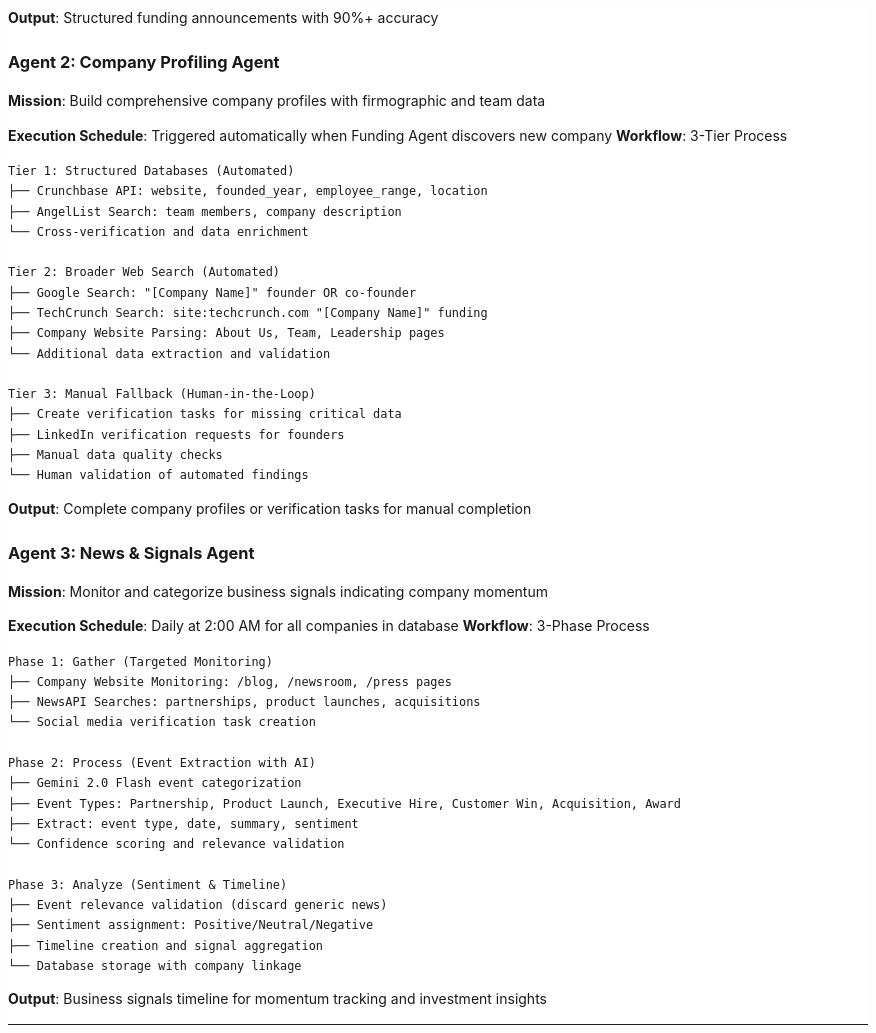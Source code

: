 **Output**: Structured funding announcements with 90%+ accuracy

### **Agent 2: Company Profiling Agent**
**Mission**: Build comprehensive company profiles with firmographic and team data

**Execution Schedule**: Triggered automatically when Funding Agent discovers new company
**Workflow**: 3-Tier Process
```
Tier 1: Structured Databases (Automated)
├── Crunchbase API: website, founded_year, employee_range, location
├── AngelList Search: team members, company description
└── Cross-verification and data enrichment

Tier 2: Broader Web Search (Automated)
├── Google Search: "[Company Name]" founder OR co-founder
├── TechCrunch Search: site:techcrunch.com "[Company Name]" funding
├── Company Website Parsing: About Us, Team, Leadership pages
└── Additional data extraction and validation

Tier 3: Manual Fallback (Human-in-the-Loop)
├── Create verification tasks for missing critical data
├── LinkedIn verification requests for founders
├── Manual data quality checks
└── Human validation of automated findings
```

**Output**: Complete company profiles or verification tasks for manual completion

### **Agent 3: News & Signals Agent**
**Mission**: Monitor and categorize business signals indicating company momentum

**Execution Schedule**: Daily at 2:00 AM for all companies in database
**Workflow**: 3-Phase Process
```
Phase 1: Gather (Targeted Monitoring)
├── Company Website Monitoring: /blog, /newsroom, /press pages
├── NewsAPI Searches: partnerships, product launches, acquisitions
└── Social media verification task creation

Phase 2: Process (Event Extraction with AI)
├── Gemini 2.0 Flash event categorization
├── Event Types: Partnership, Product Launch, Executive Hire, Customer Win, Acquisition, Award
├── Extract: event type, date, summary, sentiment
└── Confidence scoring and relevance validation

Phase 3: Analyze (Sentiment & Timeline)
├── Event relevance validation (discard generic news)
├── Sentiment assignment: Positive/Neutral/Negative
├── Timeline creation and signal aggregation
└── Database storage with company linkage
```

**Output**: Business signals timeline for momentum tracking and investment insights

---